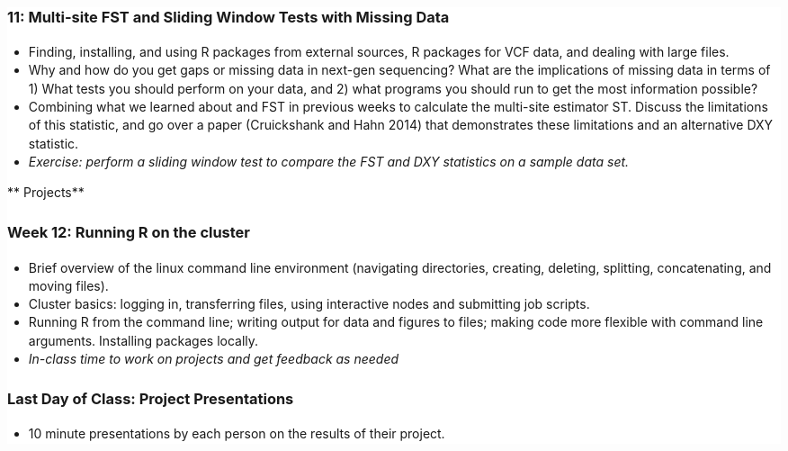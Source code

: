 ### 11: Multi-site FST and Sliding Window Tests with Missing Data 
+  Finding, installing, and using R packages from external sources, R packages for VCF data, and dealing with large files.
+  Why and how do you get gaps or missing data in next-gen sequencing?  What are the implications of missing data in terms of 1) What tests you should perform on your data, and 2) what programs you should run to get the most information possible?
+  Combining what we learned about  and FST in previous weeks to calculate the multi-site estimator ST.  Discuss the limitations of this statistic, and go over a paper (Cruickshank and Hahn 2014) that demonstrates these limitations and an alternative DXY statistic.
+  *Exercise: perform a sliding window test to compare the FST and DXY statistics on a sample data set.*

** Projects**

### Week 12: Running R on the cluster 
+  Brief overview of the linux command line environment (navigating directories, creating, deleting, splitting, concatenating, and moving files).  
+  Cluster basics: logging in, transferring files, using interactive nodes and submitting job scripts.
+  Running R from the command line; writing output for data and figures to files; making code more flexible with command line arguments. Installing packages locally.
+	*In-class time to work on projects and get feedback as needed*

### Last Day of Class: Project Presentations
+  10 minute presentations by each person on the results of their project.
